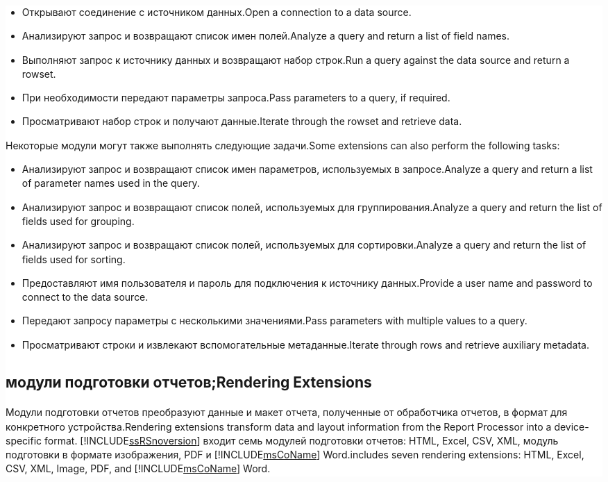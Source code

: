 - <span data-ttu-id="3c770-123">Открывают соединение с источником данных.</span><span class="sxs-lookup"><span data-stu-id="3c770-123">Open a connection to a data source.</span></span>  
  
- <span data-ttu-id="3c770-124">Анализируют запрос и возвращают список имен полей.</span><span class="sxs-lookup"><span data-stu-id="3c770-124">Analyze a query and return a list of field names.</span></span>  
  
- <span data-ttu-id="3c770-125">Выполняют запрос к источнику данных и возвращают набор строк.</span><span class="sxs-lookup"><span data-stu-id="3c770-125">Run a query against the data source and return a rowset.</span></span>  
  
- <span data-ttu-id="3c770-126">При необходимости передают параметры запроса.</span><span class="sxs-lookup"><span data-stu-id="3c770-126">Pass parameters to a query, if required.</span></span>  
  
- <span data-ttu-id="3c770-127">Просматривают набор строк и получают данные.</span><span class="sxs-lookup"><span data-stu-id="3c770-127">Iterate through the rowset and retrieve data.</span></span>  
  
<span data-ttu-id="3c770-128">Некоторые модули могут также выполнять следующие задачи.</span><span class="sxs-lookup"><span data-stu-id="3c770-128">Some extensions can also perform the following tasks:</span></span>  
  
- <span data-ttu-id="3c770-129">Анализируют запрос и возвращают список имен параметров, используемых в запросе.</span><span class="sxs-lookup"><span data-stu-id="3c770-129">Analyze a query and return a list of parameter names used in the query.</span></span>  
  
- <span data-ttu-id="3c770-130">Анализируют запрос и возвращают список полей, используемых для группирования.</span><span class="sxs-lookup"><span data-stu-id="3c770-130">Analyze a query and return the list of fields used for grouping.</span></span>  
  
- <span data-ttu-id="3c770-131">Анализируют запрос и возвращают список полей, используемых для сортировки.</span><span class="sxs-lookup"><span data-stu-id="3c770-131">Analyze a query and return the list of fields used for sorting.</span></span>  
  
- <span data-ttu-id="3c770-132">Предоставляют имя пользователя и пароль для подключения к источнику данных.</span><span class="sxs-lookup"><span data-stu-id="3c770-132">Provide a user name and password to connect to the data source.</span></span>  
  
- <span data-ttu-id="3c770-133">Передают запросу параметры с несколькими значениями.</span><span class="sxs-lookup"><span data-stu-id="3c770-133">Pass parameters with multiple values to a query.</span></span>  
  
- <span data-ttu-id="3c770-134">Просматривают строки и извлекают вспомогательные метаданные.</span><span class="sxs-lookup"><span data-stu-id="3c770-134">Iterate through rows and retrieve auxiliary metadata.</span></span>  
  
## <a name="rendering-extensions"></a><span data-ttu-id="3c770-135">модули подготовки отчетов;</span><span class="sxs-lookup"><span data-stu-id="3c770-135">Rendering Extensions</span></span>

 <span data-ttu-id="3c770-136">Модули подготовки отчетов преобразуют данные и макет отчета, полученные от обработчика отчетов, в формат для конкретного устройства.</span><span class="sxs-lookup"><span data-stu-id="3c770-136">Rendering extensions transform data and layout information from the Report Processor into a device-specific format.</span></span> [!INCLUDE[ssRSnoversion](../includes/ssrsnoversion-md.md)] <span data-ttu-id="3c770-137">входит семь модулей подготовки отчетов: HTML, Excel, CSV, XML, модуль подготовки в формате изображения, PDF и [!INCLUDE[msCoName](../includes/msconame-md.md)] Word.</span><span class="sxs-lookup"><span data-stu-id="3c770-137">includes seven rendering extensions: HTML, Excel, CSV, XML, Image, PDF, and [!INCLUDE[msCoName](../includes/msconame-md.md)] Word.</span></span>  
  